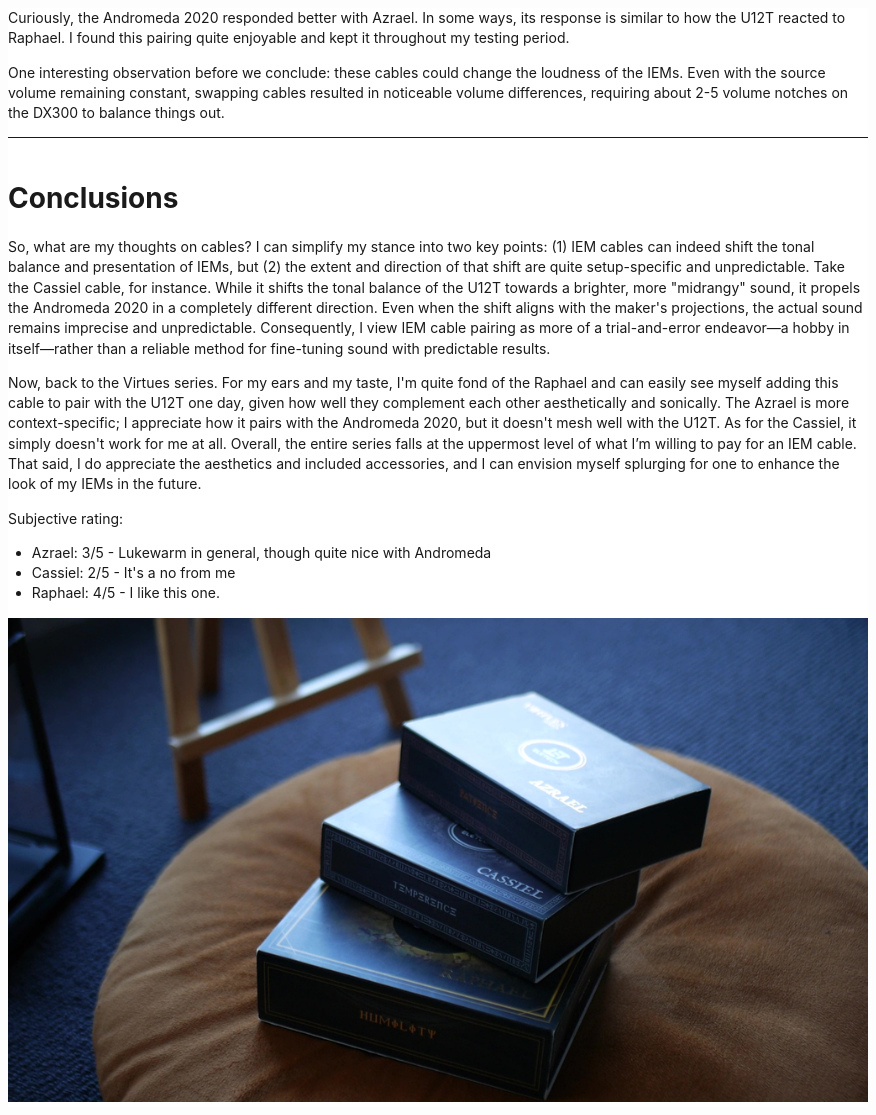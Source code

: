 Curiously, the Andromeda 2020 responded better with Azrael. In some ways, its response is similar to how the U12T reacted to Raphael. I found this pairing quite enjoyable and kept it throughout my testing period.

One interesting observation before we conclude: these cables could change the loudness of the IEMs. Even with the source volume remaining constant, swapping cables resulted in noticeable volume differences, requiring about 2-5 volume notches on the DX300 to balance things out.


_____

Conclusions
===

So, what are my thoughts on cables? I can simplify my stance into two key points: (1) IEM cables can indeed shift the tonal balance and presentation of IEMs, but (2) the extent and direction of that shift are quite setup-specific and unpredictable. Take the Cassiel cable, for instance. While it shifts the tonal balance of the U12T towards a brighter, more "midrangy" sound, it propels the Andromeda 2020 in a completely different direction. Even when the shift aligns with the maker's projections, the actual sound remains imprecise and unpredictable. Consequently, I view IEM cable pairing as more of a trial-and-error endeavor—a hobby in itself—rather than a reliable method for fine-tuning sound with predictable results.

Now, back to the Virtues series. For my ears and my taste, I'm quite fond of the Raphael and can easily see myself adding this cable to pair with the U12T one day, given how well they complement each other aesthetically and sonically. The Azrael is more context-specific; I appreciate how it pairs with the Andromeda 2020, but it doesn't mesh well with the U12T. As for the Cassiel, it simply doesn't work for me at all. Overall, the entire series falls at the uppermost level of what I’m willing to pay for an IEM cable. That said, I do appreciate the aesthetics and included accessories, and I can envision myself splurging for one to enhance the look of my IEMs in the future.

Subjective rating:
- Azrael: 3/5 - Lukewarm in general, though quite nice with Andromeda
- Cassiel: 2/5 - It's a no from me
- Raphael: 4/5 - I like this one.

![](/assets/images/Eletech-Virtues/Virtues_00001.jpg)